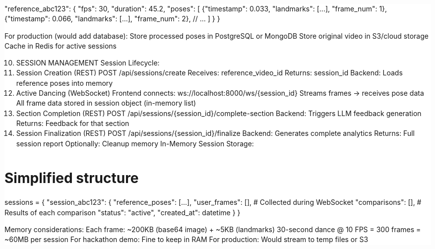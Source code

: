   "reference_abc123": {
    "fps": 30,
    "duration": 45.2,
    "poses": [
      {"timestamp": 0.033, "landmarks": [...], "frame_num": 1},
      {"timestamp": 0.066, "landmarks": [...], "frame_num": 2},
      // ...
    ]
  }
}

For production (would add database):
Store processed poses in PostgreSQL or MongoDB
Store original video in S3/cloud storage
Cache in Redis for active sessions

10. SESSION MANAGEMENT
Session Lifecycle:
1. Session Creation (REST)
POST /api/sessions/create
Receives: reference_video_id
Returns: session_id
Backend: Loads reference poses into memory
2. Active Dancing (WebSocket)
Frontend connects: ws://localhost:8000/ws/{session_id}
Streams frames → receives pose data
All frame data stored in session object (in-memory list)
3. Section Completion (REST)
POST /api/sessions/{session_id}/complete-section
Backend: Triggers LLM feedback generation
Returns: Feedback for that section
4. Session Finalization (REST)
POST /api/sessions/{session_id}/finalize
Backend: Generates complete analytics
Returns: Full session report
Optionally: Cleanup memory
In-Memory Session Storage:
# Simplified structure
sessions = {
  "session_abc123": {
    "reference_poses": [...],
    "user_frames": [],  # Collected during WebSocket
    "comparisons": [],  # Results of each comparison
    "status": "active",
    "created_at": datetime
  }
}

Memory considerations:
Each frame: ~200KB (base64 image) + ~5KB (landmarks)
30-second dance @ 10 FPS = 300 frames = ~60MB per session
For hackathon demo: Fine to keep in RAM
For production: Would stream to temp files or S3
